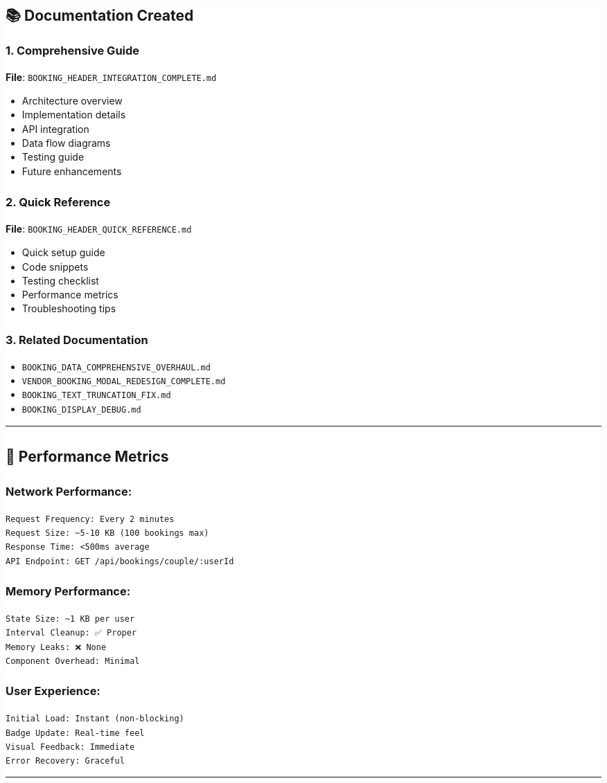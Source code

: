 
## 📚 Documentation Created

### 1. Comprehensive Guide
**File**: `BOOKING_HEADER_INTEGRATION_COMPLETE.md`
- Architecture overview
- Implementation details
- API integration
- Data flow diagrams
- Testing guide
- Future enhancements

### 2. Quick Reference
**File**: `BOOKING_HEADER_QUICK_REFERENCE.md`
- Quick setup guide
- Code snippets
- Testing checklist
- Performance metrics
- Troubleshooting tips

### 3. Related Documentation
- `BOOKING_DATA_COMPREHENSIVE_OVERHAUL.md`
- `VENDOR_BOOKING_MODAL_REDESIGN_COMPLETE.md`
- `BOOKING_TEXT_TRUNCATION_FIX.md`
- `BOOKING_DISPLAY_DEBUG.md`

---

## 🎯 Performance Metrics

### Network Performance:
```
Request Frequency: Every 2 minutes
Request Size: ~5-10 KB (100 bookings max)
Response Time: <500ms average
API Endpoint: GET /api/bookings/couple/:userId
```

### Memory Performance:
```
State Size: ~1 KB per user
Interval Cleanup: ✅ Proper
Memory Leaks: ❌ None
Component Overhead: Minimal
```

### User Experience:
```
Initial Load: Instant (non-blocking)
Badge Update: Real-time feel
Visual Feedback: Immediate
Error Recovery: Graceful
```

---